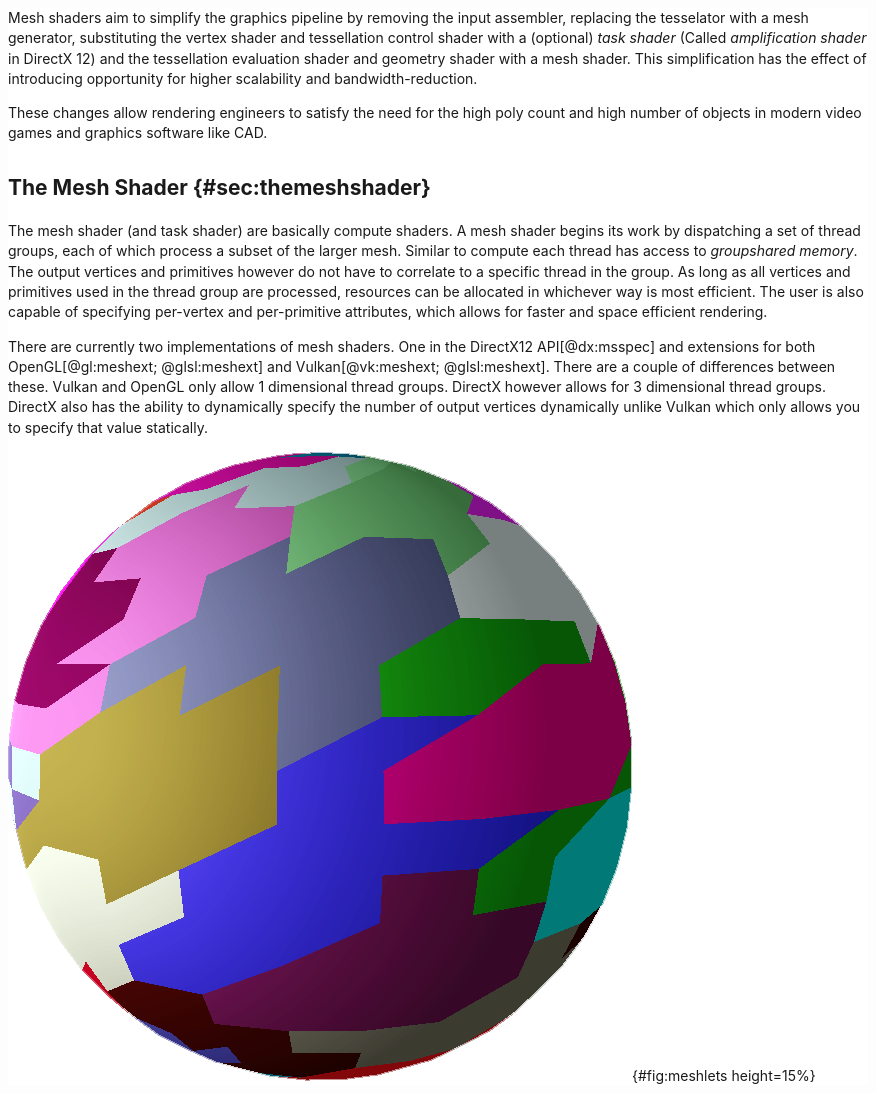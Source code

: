 Mesh shaders aim to simplify the graphics pipeline by removing the input assembler, replacing the tesselator with a mesh generator, substituting the vertex shader and tessellation control shader with a (optional) *task shader* (Called *amplification shader* in DirectX 12) and the tessellation evaluation shader and geometry shader with a mesh shader. This simplification has the effect of introducing opportunity for higher scalability and bandwidth-reduction.

These changes allow rendering engineers to satisfy the need for the high poly count and high number of objects in modern video games and graphics software like CAD.

## The Mesh Shader {#sec:themeshshader}

The mesh shader (and task shader) are basically compute shaders. A mesh shader begins its work by dispatching a set of thread groups, each of which process a subset of the larger mesh. Similar to compute each thread has access to *groupshared memory*. The output vertices and primitives however do not have to correlate to a specific thread in the group. As long as all vertices and primitives used in the thread group are processed, resources can be allocated in whichever way is most efficient. The user is also capable of specifying per-vertex and per-primitive attributes, which allows for faster and space efficient rendering.

There are currently two implementations of mesh shaders. One in the DirectX12 API[@dx:msspec] and extensions for both OpenGL[@gl:meshext; @glsl:meshext] and Vulkan[@vk:meshext; @glsl:meshext]. There are a couple of differences between these. Vulkan and OpenGL only allow 1 dimensional thread groups. DirectX however allows for 3 dimensional thread groups. DirectX also has the ability to dynamically specify the number of output vertices dynamically unlike Vulkan which only allows you to specify that value statically.

![Meshlets Visualized](images/meshlets.png){#fig:meshlets height=15%}
